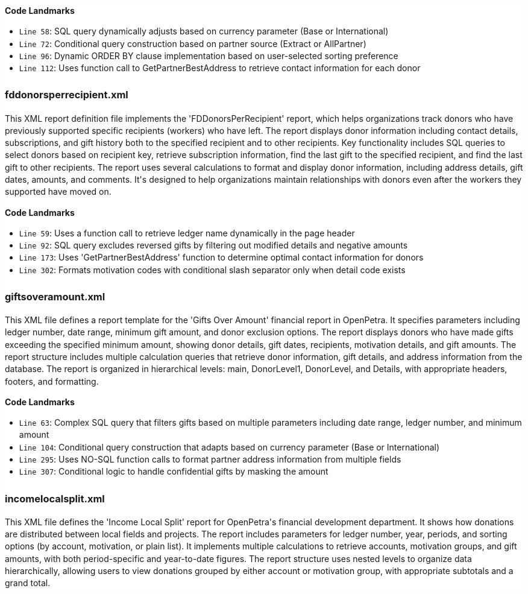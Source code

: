  **Code Landmarks**
- `Line 58`: SQL query dynamically adjusts based on currency parameter (Base or International)
- `Line 72`: Conditional query construction based on partner source (Extract or AllPartner)
- `Line 96`: Dynamic ORDER BY clause implementation based on user-selected sorting preference
- `Line 112`: Uses function call to GetPartnerBestAddress to retrieve contact information for each donor
### fddonorsperrecipient.xml

This XML report definition file implements the 'FDDonorsPerRecipient' report, which helps organizations track donors who have previously supported specific recipients (workers) who have left. The report displays donor information including contact details, subscriptions, and gift history both to the specified recipient and to other recipients. Key functionality includes SQL queries to select donors based on recipient key, retrieve subscription information, find the last gift to the specified recipient, and find the last gift to other recipients. The report uses several calculations to format and display donor information, including address details, gift dates, amounts, and comments. It's designed to help organizations maintain relationships with donors even after the workers they supported have moved on.

 **Code Landmarks**
- `Line 59`: Uses a function call to retrieve ledger name dynamically in the page header
- `Line 92`: SQL query excludes reversed gifts by filtering out modified details and negative amounts
- `Line 173`: Uses 'GetPartnerBestAddress' function to determine optimal contact information for donors
- `Line 302`: Formats motivation codes with conditional slash separator only when detail code exists
### giftsoveramount.xml

This XML file defines a report template for the 'Gifts Over Amount' financial report in OpenPetra. It specifies parameters including ledger number, date range, minimum gift amount, and donor exclusion options. The report displays donors who have made gifts exceeding the specified minimum amount, showing donor details, gift dates, recipients, motivation details, and gift amounts. The report structure includes multiple calculation queries that retrieve donor information, gift details, and address information from the database. The report is organized in hierarchical levels: main, DonorLevel1, DonorLevel, and Details, with appropriate headers, footers, and formatting.

 **Code Landmarks**
- `Line 63`: Complex SQL query that filters gifts based on multiple parameters including date range, ledger number, and minimum amount
- `Line 104`: Conditional query construction that adapts based on currency parameter (Base or International)
- `Line 295`: Uses NO-SQL function calls to format partner address information from multiple fields
- `Line 307`: Conditional logic to handle confidential gifts by masking the amount
### incomelocalsplit.xml

This XML file defines the 'Income Local Split' report for OpenPetra's financial development department. It shows how donations are distributed between local fields and projects. The report includes parameters for ledger number, year, periods, and sorting options (by account, motivation, or plain list). It implements multiple calculations to retrieve accounts, motivation groups, and gift amounts, with both period-specific and year-to-date figures. The report structure uses nested levels to organize data hierarchically, allowing users to view donations grouped by either account or motivation group, with appropriate subtotals and a grand total.
